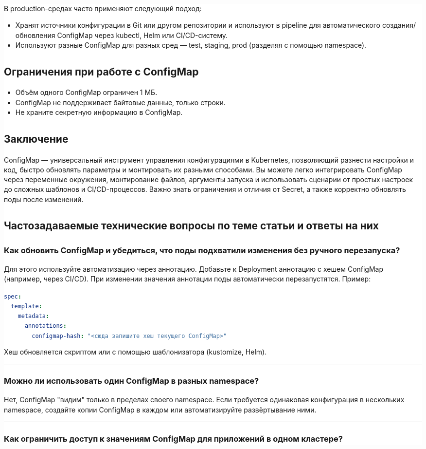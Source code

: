 В production-средах часто применяют следующий подход:

- Хранят источники конфигурации в Git или другом репозитории и используют в pipeline для автоматического создания/обновления ConfigMap через kubectl, Helm или CI/CD-систему.
- Используют разные ConfigMap для разных сред — test, staging, prod (разделяя с помощью namespace).

## Ограничения при работе с ConfigMap

- Объём одного ConfigMap ограничен 1 МБ.
- ConfigMap не поддерживает байтовые данные, только строки.
- Не храните секретную информацию в ConfigMap.

## Заключение

ConfigMap — универсальный инструмент управления конфигурациями в Kubernetes, позволяющий разнести настройки и код, быстро обновлять параметры и монтировать их разными способами. Вы можете легко интегрировать ConfigMap через переменные окружения, монтирование файлов, аргументы запуска и использовать сценарии от простых настроек до сложных шаблонов и CI/CD-процессов. Важно знать ограничения и отличия от Secret, а также корректно обновлять поды после изменений.

## Частозадаваемые технические вопросы по теме статьи и ответы на них

### Как обновить ConfigMap и убедиться, что поды подхватили изменения без ручного перезапуска?

Для этого используйте автоматизацию через аннотацию. Добавьте к Deployment аннотацию с хешем ConfigMap (например, через CI/CD). При изменении значения аннотации поды автоматически перезапустятся. Пример:

```yaml
spec:
  template:
    metadata:
      annotations:
        configmap-hash: "<сюда запишите хеш текущего ConfigMap>"
```
Хеш обновляется скриптом или с помощью шаблонизатора (kustomize, Helm).

---

### Можно ли использовать один ConfigMap в разных namespace?

Нет, ConfigMap "видим" только в пределах своего namespace. Если требуется одинаковая конфигурация в нескольких namespace, создайте копии ConfigMap в каждом или автоматизируйте развёртывание ними.

---

### Как ограничить доступ к значениям ConfigMap для приложений в одном кластере?
